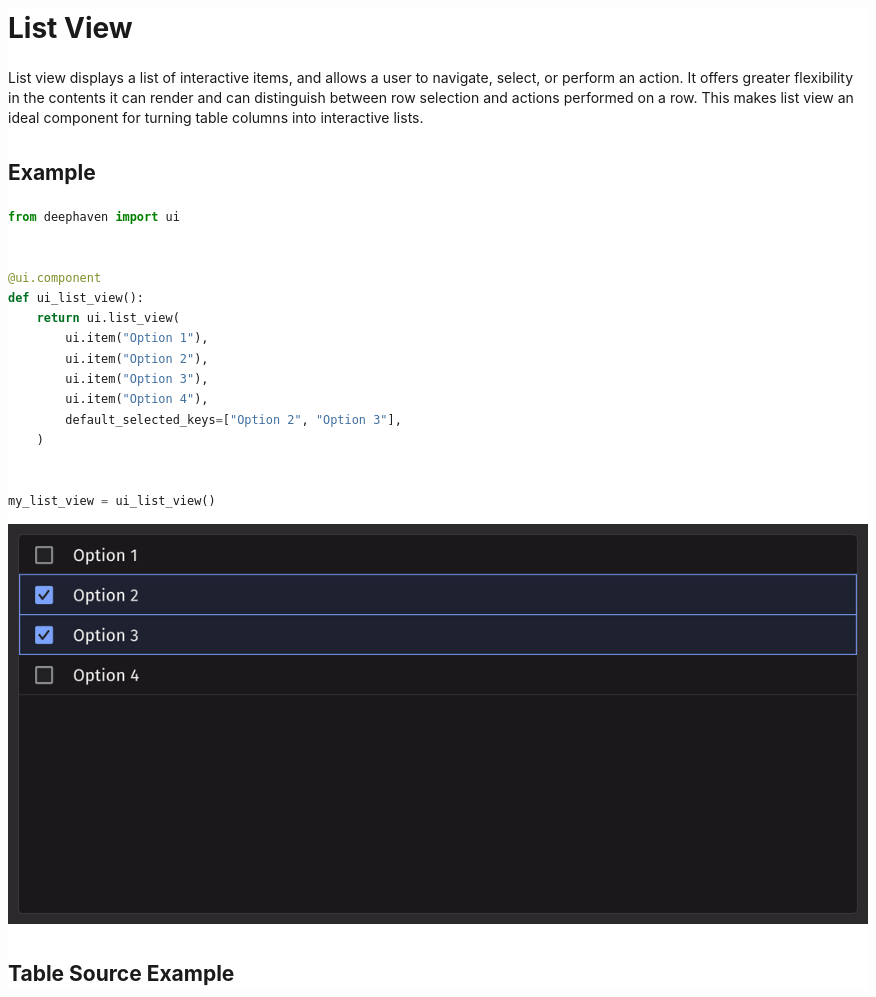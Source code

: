 # List View

List view displays a list of interactive items, and allows a user to navigate, select, or perform an action. It offers greater flexibility in the contents it can render and can distinguish between row selection and actions performed on a row. This makes list view an ideal component for turning table columns into interactive lists.

## Example

```python
from deephaven import ui


@ui.component
def ui_list_view():
    return ui.list_view(
        ui.item("Option 1"),
        ui.item("Option 2"),
        ui.item("Option 3"),
        ui.item("Option 4"),
        default_selected_keys=["Option 2", "Option 3"],
    )


my_list_view = ui_list_view()
```

![List View Basic Example](../_assets/list_view_basic.png)

## Table Source Example
